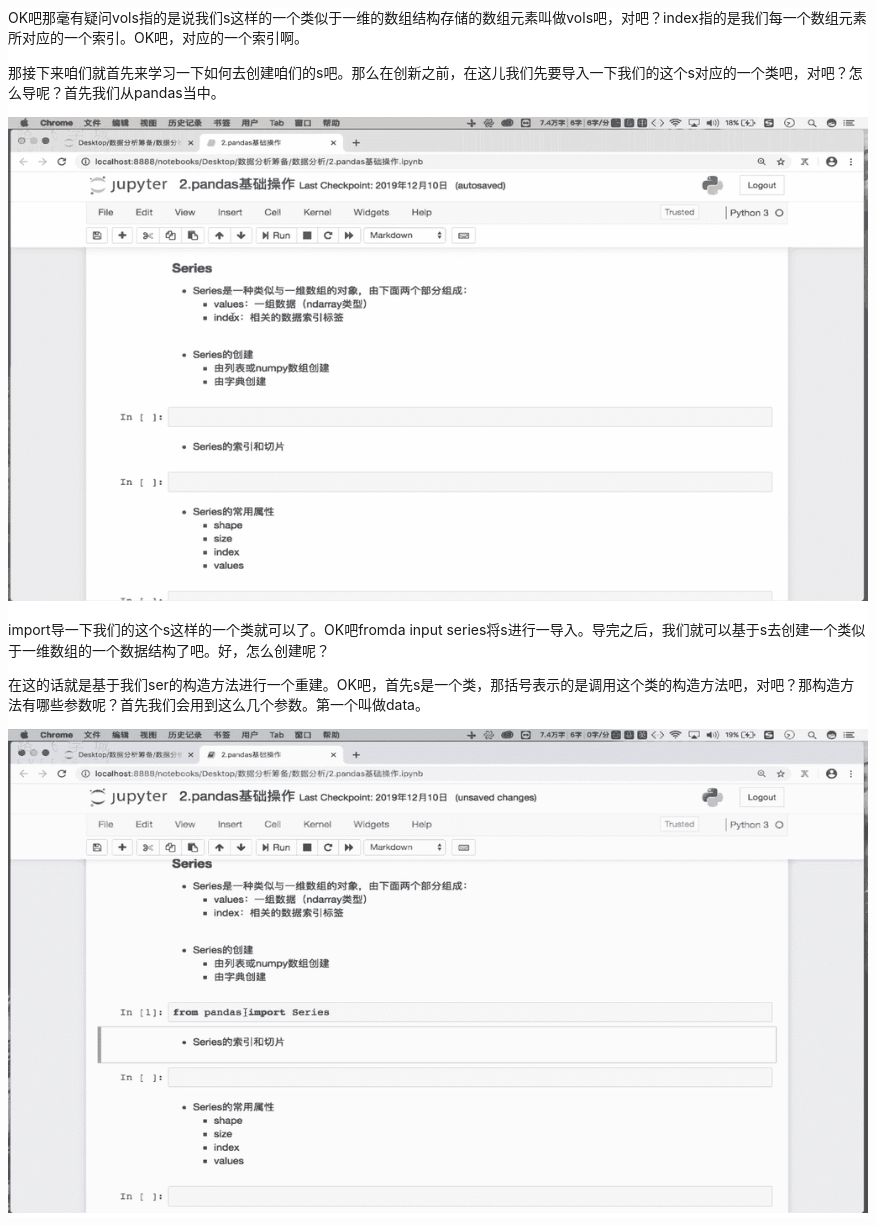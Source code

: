 OK吧那毫有疑问vols指的是说我们s这样的一个类似于一维的数组结构存储的数组元素叫做vols吧，对吧？index指的是我们每一个数组元素所对应的一个索引。OK吧，对应的一个索引啊。

那接下来咱们就首先来学习一下如何去创建咱们的s吧。那么在创新之前，在这儿我们先要导入一下我们的这个s对应的一个类吧，对吧？怎么导呢？首先我们从pandas当中。



![](img/383d1ef72f2613f3059f728c0a0ae780_11.png)

import导一下我们的这个s这样的一个类就可以了。OK吧fromda input series将s进行一导入。导完之后，我们就可以基于s去创建一个类似于一维数组的一个数据结构了吧。好，怎么创建呢？

在这的话就是基于我们ser的构造方法进行一个重建。OK吧，首先s是一个类，那括号表示的是调用这个类的构造方法吧，对吧？那构造方法有哪些参数呢？首先我们会用到这么几个参数。第一个叫做data。



![](img/383d1ef72f2613f3059f728c0a0ae780_13.png)
